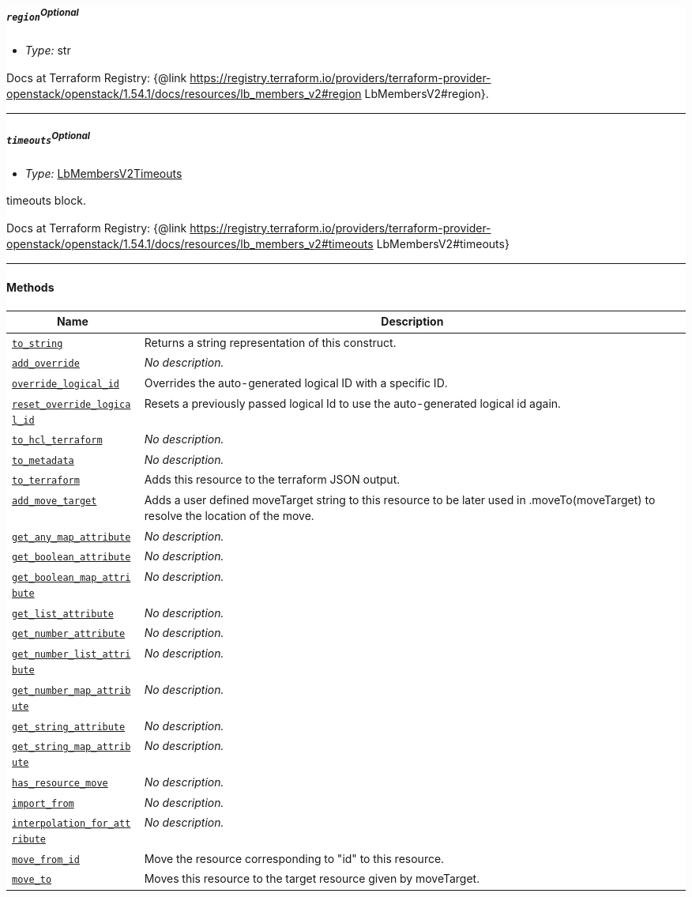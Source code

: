 
##### `region`<sup>Optional</sup> <a name="region" id="@ithings/cdktf-provider-openstack.lbMembersV2.LbMembersV2.Initializer.parameter.region"></a>

- *Type:* str

Docs at Terraform Registry: {@link https://registry.terraform.io/providers/terraform-provider-openstack/openstack/1.54.1/docs/resources/lb_members_v2#region LbMembersV2#region}.

---

##### `timeouts`<sup>Optional</sup> <a name="timeouts" id="@ithings/cdktf-provider-openstack.lbMembersV2.LbMembersV2.Initializer.parameter.timeouts"></a>

- *Type:* <a href="#@ithings/cdktf-provider-openstack.lbMembersV2.LbMembersV2Timeouts">LbMembersV2Timeouts</a>

timeouts block.

Docs at Terraform Registry: {@link https://registry.terraform.io/providers/terraform-provider-openstack/openstack/1.54.1/docs/resources/lb_members_v2#timeouts LbMembersV2#timeouts}

---

#### Methods <a name="Methods" id="Methods"></a>

| **Name** | **Description** |
| --- | --- |
| <code><a href="#@ithings/cdktf-provider-openstack.lbMembersV2.LbMembersV2.toString">to_string</a></code> | Returns a string representation of this construct. |
| <code><a href="#@ithings/cdktf-provider-openstack.lbMembersV2.LbMembersV2.addOverride">add_override</a></code> | *No description.* |
| <code><a href="#@ithings/cdktf-provider-openstack.lbMembersV2.LbMembersV2.overrideLogicalId">override_logical_id</a></code> | Overrides the auto-generated logical ID with a specific ID. |
| <code><a href="#@ithings/cdktf-provider-openstack.lbMembersV2.LbMembersV2.resetOverrideLogicalId">reset_override_logical_id</a></code> | Resets a previously passed logical Id to use the auto-generated logical id again. |
| <code><a href="#@ithings/cdktf-provider-openstack.lbMembersV2.LbMembersV2.toHclTerraform">to_hcl_terraform</a></code> | *No description.* |
| <code><a href="#@ithings/cdktf-provider-openstack.lbMembersV2.LbMembersV2.toMetadata">to_metadata</a></code> | *No description.* |
| <code><a href="#@ithings/cdktf-provider-openstack.lbMembersV2.LbMembersV2.toTerraform">to_terraform</a></code> | Adds this resource to the terraform JSON output. |
| <code><a href="#@ithings/cdktf-provider-openstack.lbMembersV2.LbMembersV2.addMoveTarget">add_move_target</a></code> | Adds a user defined moveTarget string to this resource to be later used in .moveTo(moveTarget) to resolve the location of the move. |
| <code><a href="#@ithings/cdktf-provider-openstack.lbMembersV2.LbMembersV2.getAnyMapAttribute">get_any_map_attribute</a></code> | *No description.* |
| <code><a href="#@ithings/cdktf-provider-openstack.lbMembersV2.LbMembersV2.getBooleanAttribute">get_boolean_attribute</a></code> | *No description.* |
| <code><a href="#@ithings/cdktf-provider-openstack.lbMembersV2.LbMembersV2.getBooleanMapAttribute">get_boolean_map_attribute</a></code> | *No description.* |
| <code><a href="#@ithings/cdktf-provider-openstack.lbMembersV2.LbMembersV2.getListAttribute">get_list_attribute</a></code> | *No description.* |
| <code><a href="#@ithings/cdktf-provider-openstack.lbMembersV2.LbMembersV2.getNumberAttribute">get_number_attribute</a></code> | *No description.* |
| <code><a href="#@ithings/cdktf-provider-openstack.lbMembersV2.LbMembersV2.getNumberListAttribute">get_number_list_attribute</a></code> | *No description.* |
| <code><a href="#@ithings/cdktf-provider-openstack.lbMembersV2.LbMembersV2.getNumberMapAttribute">get_number_map_attribute</a></code> | *No description.* |
| <code><a href="#@ithings/cdktf-provider-openstack.lbMembersV2.LbMembersV2.getStringAttribute">get_string_attribute</a></code> | *No description.* |
| <code><a href="#@ithings/cdktf-provider-openstack.lbMembersV2.LbMembersV2.getStringMapAttribute">get_string_map_attribute</a></code> | *No description.* |
| <code><a href="#@ithings/cdktf-provider-openstack.lbMembersV2.LbMembersV2.hasResourceMove">has_resource_move</a></code> | *No description.* |
| <code><a href="#@ithings/cdktf-provider-openstack.lbMembersV2.LbMembersV2.importFrom">import_from</a></code> | *No description.* |
| <code><a href="#@ithings/cdktf-provider-openstack.lbMembersV2.LbMembersV2.interpolationForAttribute">interpolation_for_attribute</a></code> | *No description.* |
| <code><a href="#@ithings/cdktf-provider-openstack.lbMembersV2.LbMembersV2.moveFromId">move_from_id</a></code> | Move the resource corresponding to "id" to this resource. |
| <code><a href="#@ithings/cdktf-provider-openstack.lbMembersV2.LbMembersV2.moveTo">move_to</a></code> | Moves this resource to the target resource given by moveTarget. |